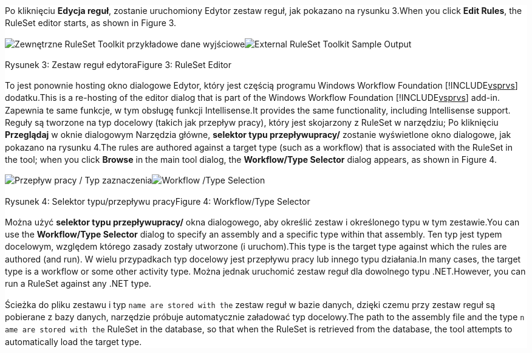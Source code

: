 <span data-ttu-id="9b507-138">Po kliknięciu **Edycja reguł**, zostanie uruchomiony Edytor zestaw reguł, jak pokazano na rysunku 3.</span><span class="sxs-lookup"><span data-stu-id="9b507-138">When you click **Edit Rules**, the RuleSet editor starts, as shown in Figure 3.</span></span>  
  
 <span data-ttu-id="9b507-139">![Zewnętrzne RuleSet Toolkit przykładowe dane wyjściowe](../../../../docs/framework/windows-workflow-foundation/samples/media/ruleseteditor.gif "RuleSetEditor")</span><span class="sxs-lookup"><span data-stu-id="9b507-139">![External RuleSet Toolkit Sample Output](../../../../docs/framework/windows-workflow-foundation/samples/media/ruleseteditor.gif "RuleSetEditor")</span></span>  
  
 <span data-ttu-id="9b507-140">Rysunek 3: Zestaw reguł edytora</span><span class="sxs-lookup"><span data-stu-id="9b507-140">Figure 3: RuleSet Editor</span></span>  
  
 <span data-ttu-id="9b507-141">To jest ponownie hosting okno dialogowe Edytor, który jest częścią programu Windows Workflow Foundation [!INCLUDE[vsprvs](../../../../includes/vsprvs-md.md)] dodatku.</span><span class="sxs-lookup"><span data-stu-id="9b507-141">This is a re-hosting of the editor dialog that is part of the Windows Workflow Foundation [!INCLUDE[vsprvs](../../../../includes/vsprvs-md.md)] add-in.</span></span> <span data-ttu-id="9b507-142">Zapewnia te same funkcje, w tym obsługę funkcji Intellisense.</span><span class="sxs-lookup"><span data-stu-id="9b507-142">It provides the same functionality, including Intellisense support.</span></span> <span data-ttu-id="9b507-143">Reguły są tworzone na typ docelowy (takich jak przepływ pracy), który jest skojarzony z RuleSet w narzędziu; Po kliknięciu **Przeglądaj** w oknie dialogowym Narzędzia główne, **selektor typu przepływupracy/** zostanie wyświetlone okno dialogowe, jak pokazano na rysunku 4.</span><span class="sxs-lookup"><span data-stu-id="9b507-143">The rules are authored against a target type (such as a workflow) that is associated with the RuleSet in the tool; when you click **Browse** in the main tool dialog, the **Workflow/Type Selector** dialog appears, as shown in Figure 4.</span></span>  
  
 <span data-ttu-id="9b507-144">![Przepływ pracy &#47; Typ zaznaczenia](../../../../docs/framework/windows-workflow-foundation/samples/media/71f08d57-e8f2-499e-8151-ece2cbdcabfd.gif "71f08d57-e8f2-499e-8151-ece2cbdcabfd")</span><span class="sxs-lookup"><span data-stu-id="9b507-144">![Workflow &#47;Type Selection](../../../../docs/framework/windows-workflow-foundation/samples/media/71f08d57-e8f2-499e-8151-ece2cbdcabfd.gif "71f08d57-e8f2-499e-8151-ece2cbdcabfd")</span></span>  
  
 <span data-ttu-id="9b507-145">Rysunek 4: Selektor typu/przepływu pracy</span><span class="sxs-lookup"><span data-stu-id="9b507-145">Figure 4: Workflow/Type Selector</span></span>  
  
 <span data-ttu-id="9b507-146">Można użyć **selektor typu przepływupracy/** okna dialogowego, aby określić zestaw i określonego typu w tym zestawie.</span><span class="sxs-lookup"><span data-stu-id="9b507-146">You can use the **Workflow/Type Selector** dialog to specify an assembly and a specific type within that assembly.</span></span> <span data-ttu-id="9b507-147">Ten typ jest typem docelowym, względem którego zasady zostały utworzone (i uruchom).</span><span class="sxs-lookup"><span data-stu-id="9b507-147">This type is the target type against which the rules are authored (and run).</span></span> <span data-ttu-id="9b507-148">W wielu przypadkach typ docelowy jest przepływu pracy lub innego typu działania.</span><span class="sxs-lookup"><span data-stu-id="9b507-148">In many cases, the target type is a workflow or some other activity type.</span></span> <span data-ttu-id="9b507-149">Można jednak uruchomić zestaw reguł dla dowolnego typu .NET.</span><span class="sxs-lookup"><span data-stu-id="9b507-149">However, you can run a RuleSet against any .NET type.</span></span>  
  
 <span data-ttu-id="9b507-150">Ścieżka do pliku zestawu i typ `name are stored with the` zestaw reguł w bazie danych, dzięki czemu przy zestaw reguł są pobierane z bazy danych, narzędzie próbuje automatycznie załadować typ docelowy.</span><span class="sxs-lookup"><span data-stu-id="9b507-150">The path to the assembly file and the type `name are stored with the` RuleSet in the database, so that when the RuleSet is retrieved from the database, the tool attempts to automatically load the target type.</span></span>  
  